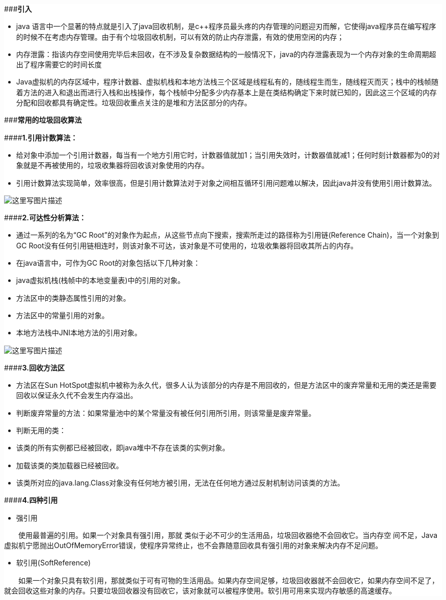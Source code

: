 ###**引入**

* java  语言中一个显著的特点就是引入了java回收机制，是c++程序员最头疼的内存管理的问题迎刃而解，它使得java程序员在编写程序的时候不在考虑内存管理。由于有个垃圾回收机制，可以有效的防止内存泄露，有效的使用空闲的内存；

* 内存泄露：指该内存空间使用完毕后未回收，在不涉及复杂数据结构的一般情况下，java的内存泄露表现为一个内存对象的生命周期超出了程序需要它的时间长度

* Java虚拟机的内存区域中，程序计数器、虚拟机栈和本地方法栈三个区域是线程私有的，随线程生而生，随线程灭而灭；栈中的栈帧随着方法的进入和退出而进行入栈和出栈操作，每个栈帧中分配多少内存基本上是在类结构确定下来时就已知的，因此这三个区域的内存分配和回收都具有确定性。垃圾回收重点关注的是堆和方法区部分的内存。

###**常用的垃圾回收算法**

####**1.引用计数算法：**

* 给对象中添加一个引用计数器，每当有一个地方引用它时，计数器值就加1；当引用失效时，计数器值就减1；任何时刻计数器都为0的对象就是不再被使用的，垃圾收集器将回收该对象使用的内存。

* 引用计数算法实现简单，效率很高，但是引用计数算法对于对象之间相互循环引用问题难以解决，因此java并没有使用引用计数算法。

![这里写图片描述](http://img.blog.csdn.net/20170624154019558?watermark/2/text/aHR0cDovL2Jsb2cuY3Nkbi5uZXQvYmFpeWVfeGluZw==/font/5a6L5L2T/fontsize/400/fill/I0JBQkFCMA==/dissolve/70/gravity/SouthEast)

####**2.可达性分析算法：**

* 通过一系列的名为“GC Root”的对象作为起点，从这些节点向下搜索，搜索所走过的路径称为引用链(Reference Chain)，当一个对象到GC Root没有任何引用链相连时，则该对象不可达，该对象是不可使用的，垃圾收集器将回收其所占的内存。

* 在java语言中，可作为GC Root的对象包括以下几种对象：

 * java虚拟机栈(栈帧中的本地变量表)中的引用的对象。

 * 方法区中的类静态属性引用的对象。

 * 方法区中的常量引用的对象。

 * 本地方法栈中JNI本地方法的引用对象。

![这里写图片描述](http://img.blog.csdn.net/20170624154527672?watermark/2/text/aHR0cDovL2Jsb2cuY3Nkbi5uZXQvYmFpeWVfeGluZw==/font/5a6L5L2T/fontsize/400/fill/I0JBQkFCMA==/dissolve/70/gravity/SouthEast)

####**3.回收方法区**

* 方法区在Sun HotSpot虚拟机中被称为永久代，很多人认为该部分的内存是不用回收的，但是方法区中的废弃常量和无用的类还是需要回收以保证永久代不会发生内存溢出。

* 判断废弃常量的方法：如果常量池中的某个常量没有被任何引用所引用，则该常量是废弃常量。

* 判断无用的类：

 * 该类的所有实例都已经被回收，即java堆中不存在该类的实例对象。

 * 加载该类的类加载器已经被回收。

 * 该类所对应的java.lang.Class对象没有任何地方被引用，无法在任何地方通过反射机制访问该类的方法。

####**4.四种引用**

* 强引用

　　使用最普遍的引用。如果一个对象具有强引用，那就 类似于必不可少的生活用品，垃圾回收器绝不会回收它。当内存空 间不足，Java虚拟机宁愿抛出OutOfMemoryError错误，使程序异常终止，也不会靠随意回收具有强引用的对象来解决内存不足问题。

* 软引用(SoftReference)

　　如果一个对象只具有软引用，那就类似于可有可物的生活用品。如果内存空间足够，垃圾回收器就不会回收它，如果内存空间不足了，就会回收这些对象的内存。只要垃圾回收器没有回收它，该对象就可以被程序使用。软引用可用来实现内存敏感的高速缓存。
